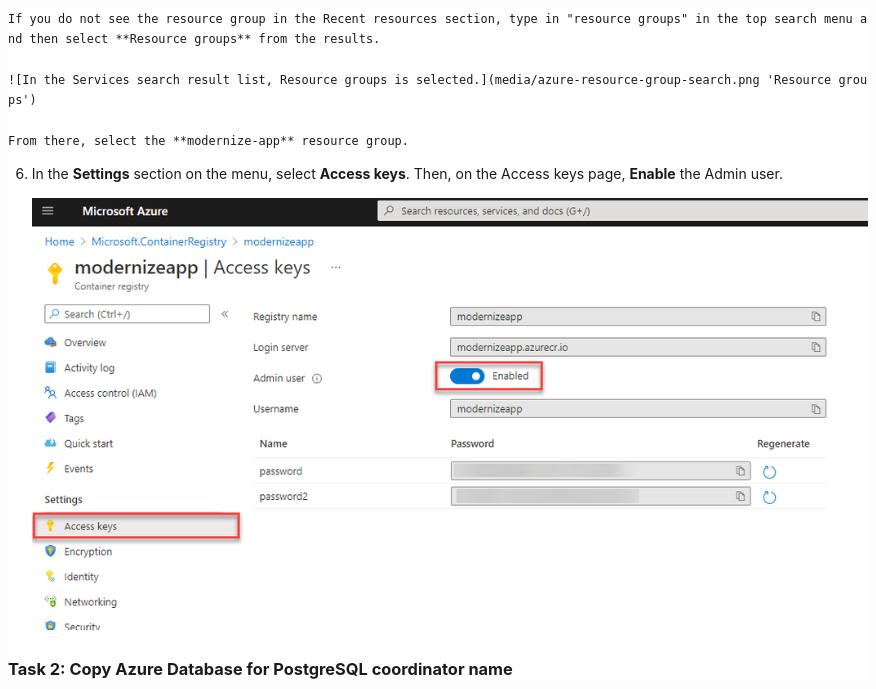 
    If you do not see the resource group in the Recent resources section, type in "resource groups" in the top search menu and then select **Resource groups** from the results.

    ![In the Services search result list, Resource groups is selected.](media/azure-resource-group-search.png 'Resource groups')

    From there, select the **modernize-app** resource group.

6. In the **Settings** section on the menu, select **Access keys**.  Then, on the Access keys page, **Enable** the Admin user.

    ![The Admin user is enabled for the container registry.](media/azure-create-container-registry-2.png 'Container registry Access keys')

### Task 2: Copy Azure Database for PostgreSQL coordinator name
